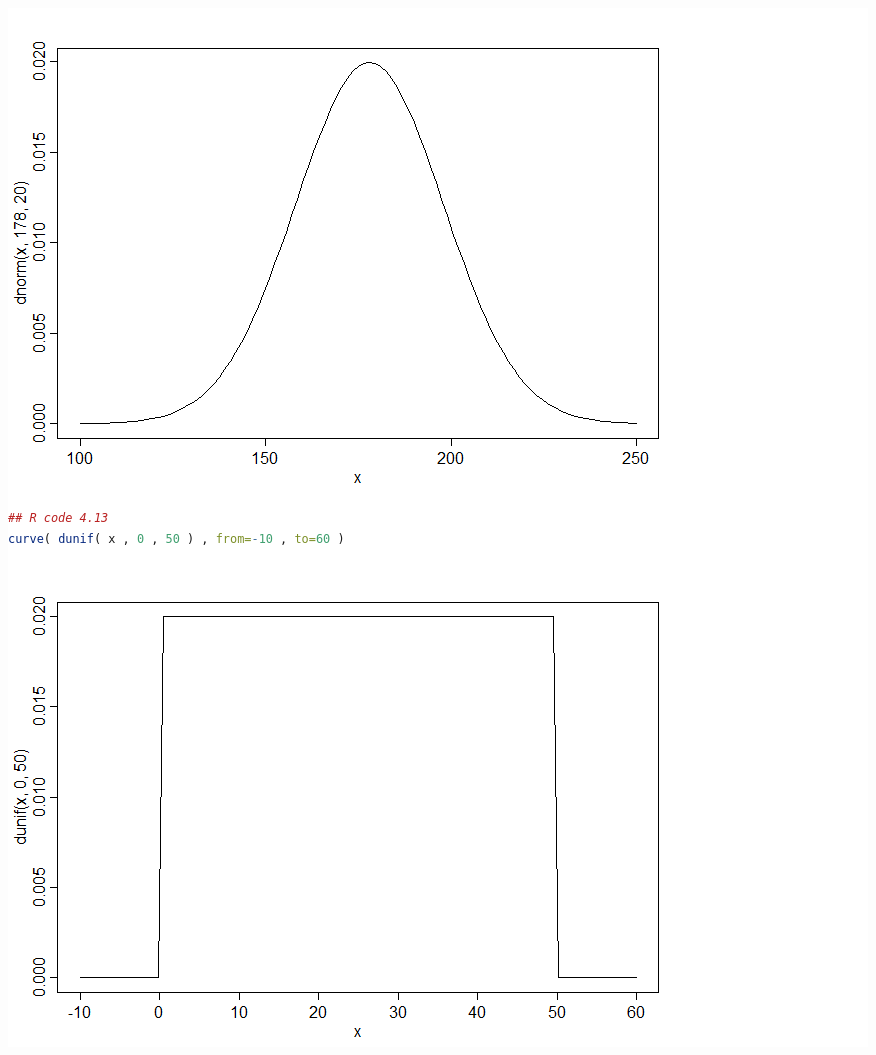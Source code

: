 ![](chapter_4_files/figure-html/unnamed-chunk-7-2.png)

```r
## R code 4.13
curve( dunif( x , 0 , 50 ) , from=-10 , to=60 )
```

![](chapter_4_files/figure-html/unnamed-chunk-7-3.png)
